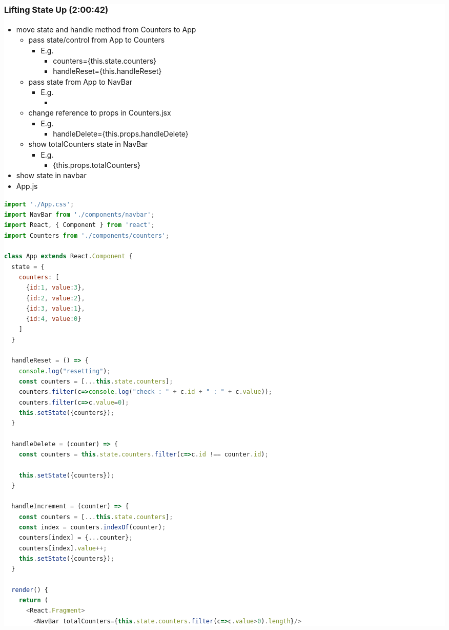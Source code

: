 ```jsx
```


### Lifting State Up (2:00:42)

* move state and handle method from Counters to App
  * pass state/control from App to Counters
    * E.g.
      * counters={this.state.counters}
      * handleReset={this.handleReset}
  * pass state from App to NavBar
    * E.g.
      * <NavBar totalCounters={this.props.totalCounters}/>
  * change reference to props in Counters.jsx
    * E.g.
      * handleDelete={this.props.handleDelete}
  * show totalCounters state in NavBar
    * E.g.
      * {this.props.totalCounters}
* show state in navbar
* App.js

```js
import './App.css';
import NavBar from './components/navbar';
import React, { Component } from 'react';
import Counters from './components/counters';

class App extends React.Component {
  state = {
    counters: [
      {id:1, value:3},
      {id:2, value:2},
      {id:3, value:1},
      {id:4, value:0}
    ]
  }

  handleReset = () => {
    console.log("resetting");
    const counters = [...this.state.counters];
    counters.filter(c=>console.log("check : " + c.id + " : " + c.value));
    counters.filter(c=>c.value=0);
    this.setState({counters});
  }

  handleDelete = (counter) => {
    const counters = this.state.counters.filter(c=>c.id !== counter.id);

    this.setState({counters});
  }

  handleIncrement = (counter) => {
    const counters = [...this.state.counters];
    const index = counters.indexOf(counter);    
    counters[index] = {...counter};
    counters[index].value++;
    this.setState({counters});
  }

  render() { 
    return (
      <React.Fragment>
        <NavBar totalCounters={this.state.counters.filter(c=>c.value>0).length}/>
```